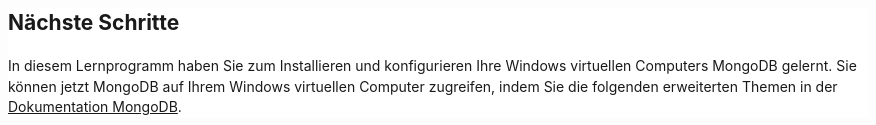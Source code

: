 
## <a name="next-steps"></a>Nächste Schritte
In diesem Lernprogramm haben Sie zum Installieren und konfigurieren Ihre Windows virtuellen Computers MongoDB gelernt. Sie können jetzt MongoDB auf Ihrem Windows virtuellen Computer zugreifen, indem Sie die folgenden erweiterten Themen in der [Dokumentation MongoDB](https://docs.mongodb.com/manual/).
